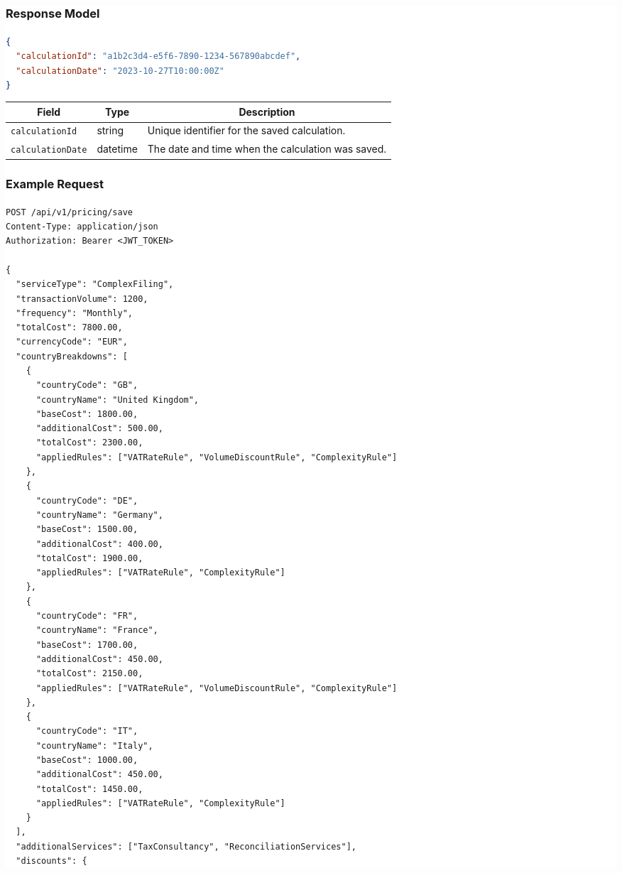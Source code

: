 ### Response Model

```json
{
  "calculationId": "a1b2c3d4-e5f6-7890-1234-567890abcdef",
  "calculationDate": "2023-10-27T10:00:00Z"
}
```

| Field | Type | Description |
|---|---|---|
| `calculationId` | string | Unique identifier for the saved calculation. |
| `calculationDate` | datetime | The date and time when the calculation was saved. |

### Example Request

```
POST /api/v1/pricing/save
Content-Type: application/json
Authorization: Bearer <JWT_TOKEN>

{
  "serviceType": "ComplexFiling",
  "transactionVolume": 1200,
  "frequency": "Monthly",
  "totalCost": 7800.00,
  "currencyCode": "EUR",
  "countryBreakdowns": [
    {
      "countryCode": "GB",
      "countryName": "United Kingdom",
      "baseCost": 1800.00,
      "additionalCost": 500.00,
      "totalCost": 2300.00,
      "appliedRules": ["VATRateRule", "VolumeDiscountRule", "ComplexityRule"]
    },
    {
      "countryCode": "DE",
      "countryName": "Germany",
      "baseCost": 1500.00,
      "additionalCost": 400.00,
      "totalCost": 1900.00,
      "appliedRules": ["VATRateRule", "ComplexityRule"]
    },
    {
      "countryCode": "FR",
      "countryName": "France",
      "baseCost": 1700.00,
      "additionalCost": 450.00,
      "totalCost": 2150.00,
      "appliedRules": ["VATRateRule", "VolumeDiscountRule", "ComplexityRule"]
    },
    {
      "countryCode": "IT",
      "countryName": "Italy",
      "baseCost": 1000.00,
      "additionalCost": 450.00,
      "totalCost": 1450.00,
      "appliedRules": ["VATRateRule", "ComplexityRule"]
    }
  ],
  "additionalServices": ["TaxConsultancy", "ReconciliationServices"],
  "discounts": {
```